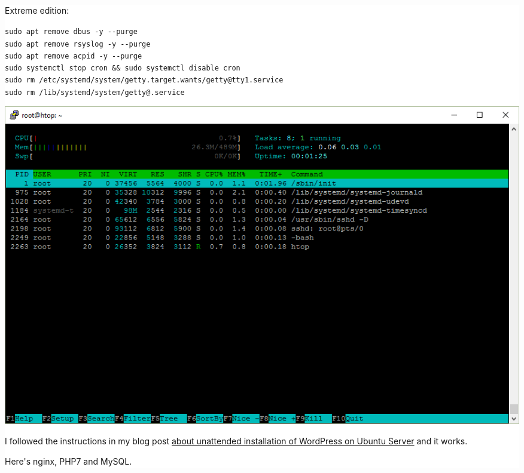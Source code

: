 Extreme edition:

```
sudo apt remove dbus -y --purge
sudo apt remove rsyslog -y --purge
sudo apt remove acpid -y --purge
sudo systemctl stop cron && sudo systemctl disable cron
sudo rm /etc/systemd/system/getty.target.wants/getty@tty1.service
sudo rm /lib/systemd/system/getty@.service

```

![htop%20explained%20peteris%20rocks%20d8ebe43043f64b2a8af52b4f616e30ad/canyoukillit-after-extreme.png](htop%20explained%20peteris%20rocks%20d8ebe43043f64b2a8af52b4f616e30ad/canyoukillit-after-extreme.png)

I followed the instructions in my blog post [about unattended installation of WordPress on Ubuntu Server](https://peteris.rocks/blog/unattended-installation-of-wordpress-on-ubuntu-server/) and it works.

Here's nginx, PHP7 and MySQL.
